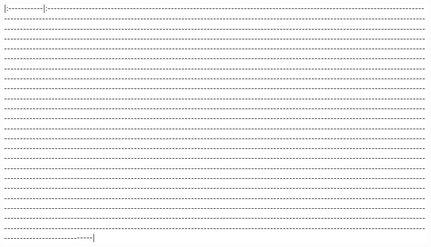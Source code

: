 |:-----------|:-------------------------------------------------------------------------------------------------------------------------------------------------------------------------------------------------------------------------------------------------------------------------------------------------------------------------------------------------------------------------------------------------------------------------------------------------------------------------------------------------------------------------------------------------------------------------------------------------------------------------------------------------------------------------------------------------------------------------------------------------------------------------------------------------------------------------------------------------------------------------------------------------------------------------------------------------------------------------------------------------------------------------------------------------------------------------------------------------------------------------------------------------------------------------------------------------------------------------------------------------------------------------------------------------------------------------------------------------------------------------------------------------------------------------------------------------------------------------------------------------------------------------------------------------------------------------------------------------------------------------------------------------------------------------------------------------------------------------------------------------------------------------------------------------------------------------------------------------------------------------------------------------------------------------------------------------------------------------------------------------------------------------------------------------------------------------------------------------------------------------------------------------------------------------------------------------------------------------------------------------------------------------------------------------------------------------------------------------------------------------------------------------------------------------------------------------------------------------------------------------------------------------------------------------------------------------------------------------------------------------------------------------------------------------------------------------------------------------------------------------------------------------------------------------------------------------------------------------------------------------------------------------------------------------------------------------------------------------------------------------------------------------------------------------------------------------------------------------------------------------------------------------------------------------------------------------|